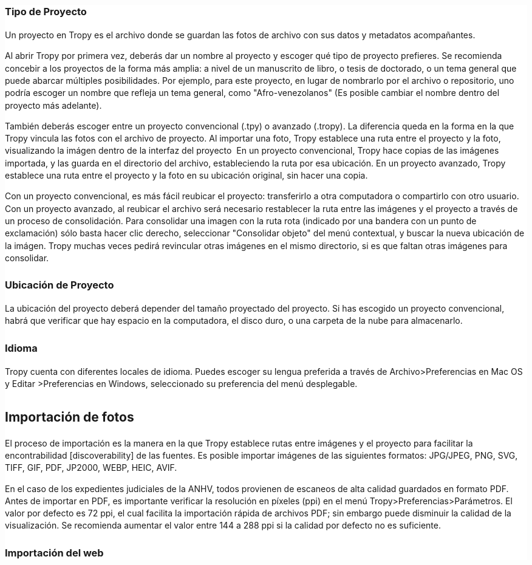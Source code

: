 ### Tipo de Proyecto 

Un proyecto en Tropy es el archivo donde se guardan las fotos de archivo con sus datos y metadatos acompañantes.

Al abrir Tropy por primera vez, deberás dar un nombre al proyecto y escoger qué tipo de proyecto prefieres. Se recomienda concebir a los proyectos de la forma más amplia: a nivel de un manuscrito de libro, o tesis de doctorado, o un tema general que puede abarcar múltiples posibilidades. Por ejemplo, para este proyecto, en lugar de nombrarlo por el archivo o repositorio, uno podría escoger un nombre que refleja un tema general, como "Afro-venezolanos" (Es posible cambiar el nombre dentro del proyecto más adelante).

También deberás escoger entre un proyecto convencional (.tpy) o avanzado (.tropy). La diferencia queda en la forma en la que Tropy vincula las fotos con el archivo de proyecto. Al importar una foto, Tropy establece una ruta entre el proyecto y la foto, visualizando la imágen dentro de la interfaz del proyecto  En un proyecto convencional, Tropy hace copias de las imágenes importada, y las guarda en el directorio del archivo, estableciendo la ruta por esa ubicación. En un proyecto avanzado, Tropy establece una ruta entre el proyecto y la foto en su ubicación original, sin hacer una copia.

Con un proyecto convencional, es más fácil reubicar el proyecto: transferirlo a otra computadora o compartirlo con otro usuario. Con un proyecto avanzado, al reubicar el archivo será necesario restablecer la ruta entre las imágenes y el proyecto a través de un proceso de consolidación. Para consolidar una imagen con la ruta rota (indicado por una bandera con un punto de exclamación) sólo basta hacer clic derecho, seleccionar "Consolidar objeto" del menú contextual, y buscar la nueva ubicación de la imágen. Tropy muchas veces pedirá revincular otras imágenes en el mismo directorio, si es que faltan otras imágenes para consolidar. 

### Ubicación de Proyecto

La ubicación del proyecto deberá depender del tamaño proyectado del proyecto. Si has escogido un proyecto convencional, habrá que verificar que hay espacio en la computadora, el disco duro, o una carpeta de la nube para almacenarlo.  

### Idioma

Tropy cuenta con diferentes locales de idioma. Puedes escoger su lengua preferida a través de Archivo>Preferencias en Mac OS y Editar >Preferencias en Windows, seleccionado su preferencia del menú desplegable.

## Importación de fotos

El proceso de importación es la manera en la que Tropy establece rutas entre imágenes y el proyecto para facilitar la encontrabilidad [discoverability] de las fuentes. Es posible importar imágenes de las siguientes formatos: JPG/JPEG, PNG, SVG, TIFF, GIF, PDF, JP2000, WEBP, HEIC, AVIF. 

En el caso de los expedientes judiciales de la ANHV, todos provienen de escaneos de alta calidad guardados en formato PDF. Antes de importar en PDF, es importante verificar la resolución en píxeles (ppi) en el menú Tropy>Preferencias>Parámetros. El valor por defecto es 72 ppi, el cual facilita la importación rápida de archivos PDF; sin embargo puede disminuir la calidad de la visualización. Se recomienda aumentar el valor entre 144 a 288 ppi si la calidad por defecto no es suficiente.

### Importación del web 
